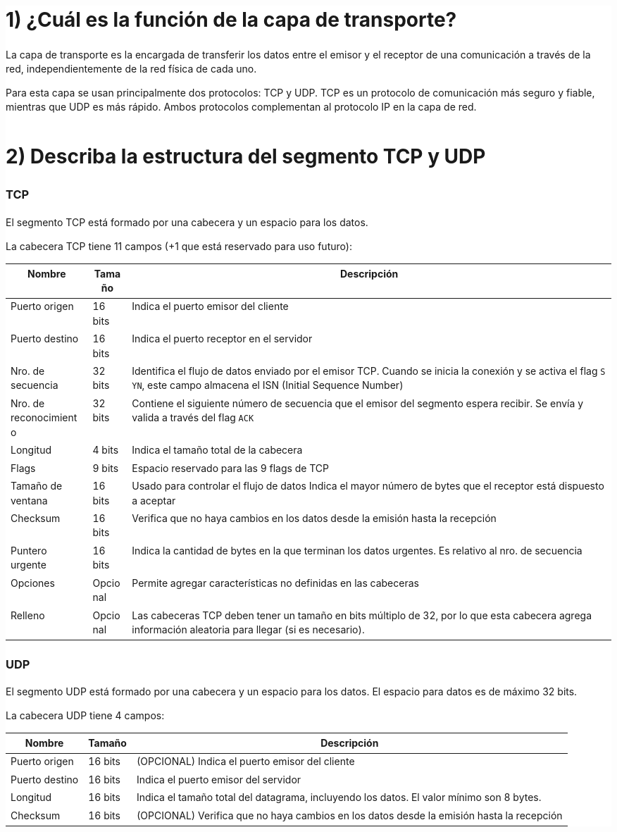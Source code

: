 # 1) ¿Cuál es la función de la capa de transporte?

La capa de transporte es la encargada de transferir los datos entre el emisor y el receptor de una comunicación a través de la red, independientemente de la red física de cada uno.

Para esta capa se usan principalmente dos protocolos: TCP y UDP. TCP es un protocolo de comunicación más seguro y fiable, mientras que UDP es más rápido. Ambos protocolos complementan al protocolo IP en la capa de red.

# 2) Describa la estructura del segmento TCP y UDP

### TCP
El segmento TCP está formado por una cabecera y un espacio para los datos.

La cabecera TCP tiene 11 campos (+1 que está reservado para uso futuro):

| Nombre | Tamaño | Descripción |
| --- | --- | --- |
| Puerto origen | 16 bits | Indica el puerto emisor del cliente |
| Puerto destino | 16 bits | Indica el puerto receptor en el servidor |
| Nro. de secuencia | 32 bits | Identifica el flujo de datos enviado por el emisor TCP. Cuando se inicia la conexión y se activa el flag `SYN`, este campo almacena el ISN (Initial Sequence Number) |
| Nro. de reconocimiento | 32 bits | Contiene el siguiente número de secuencia que el emisor del segmento espera recibir. Se envía y valida a través del flag `ACK` |
| Longitud | 4 bits | Indica el tamaño total de la cabecera |
| Flags | 9 bits | Espacio reservado para las 9 flags de TCP |
| Tamaño de ventana | 16 bits | Usado para controlar el flujo de datos Indica el mayor número de bytes que el receptor está dispuesto a aceptar |
| Checksum | 16 bits | Verifica que no haya cambios en los datos desde la emisión hasta la recepción |
| Puntero urgente | 16 bits  | Indica la cantidad de bytes en la que terminan los datos urgentes. Es relativo al nro. de secuencia |
| Opciones | Opcional | Permite agregar características no definidas en las cabeceras |
| Relleno | Opcional | Las cabeceras TCP deben tener un tamaño en bits múltiplo de 32, por lo que esta cabecera agrega información aleatoria para llegar (si es necesario).

### UDP
El segmento UDP está formado por una cabecera y un espacio para los datos. El espacio para datos es de máximo 32 bits.

La cabecera UDP tiene 4 campos:

| Nombre | Tamaño | Descripción |
| --- | --- | --- |
| Puerto origen | 16 bits | (OPCIONAL) Indica el puerto emisor del cliente |
| Puerto destino | 16 bits | Indica el puerto emisor del servidor |
| Longitud  | 16 bits | Indica el tamaño total del datagrama, incluyendo los datos. El valor mínimo son 8 bytes. |
| Checksum | 16 bits | (OPCIONAL) Verifica que no haya cambios en los datos desde la emisión hasta la recepción |
